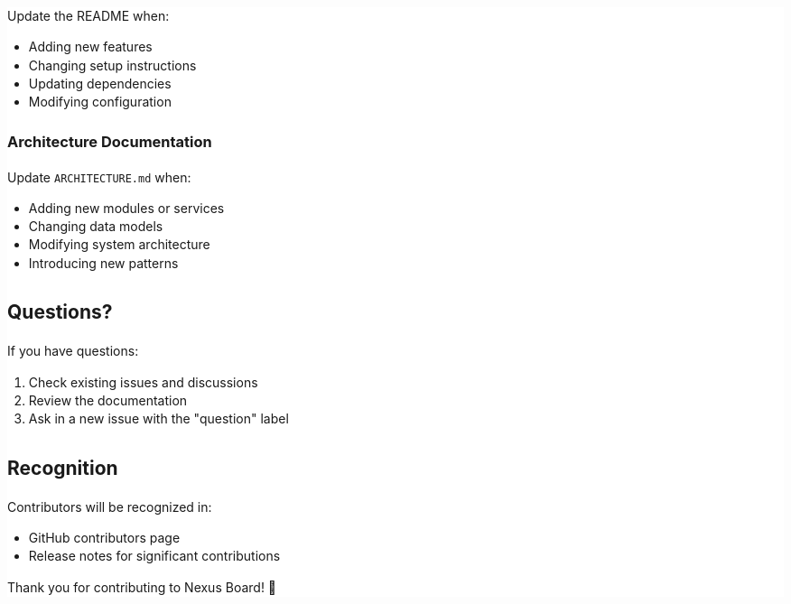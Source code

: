 Update the README when:
- Adding new features
- Changing setup instructions
- Updating dependencies
- Modifying configuration

### Architecture Documentation

Update `ARCHITECTURE.md` when:
- Adding new modules or services
- Changing data models
- Modifying system architecture
- Introducing new patterns

## Questions?

If you have questions:
1. Check existing issues and discussions
2. Review the documentation
3. Ask in a new issue with the "question" label

## Recognition

Contributors will be recognized in:
- GitHub contributors page
- Release notes for significant contributions

Thank you for contributing to Nexus Board! 🚀
